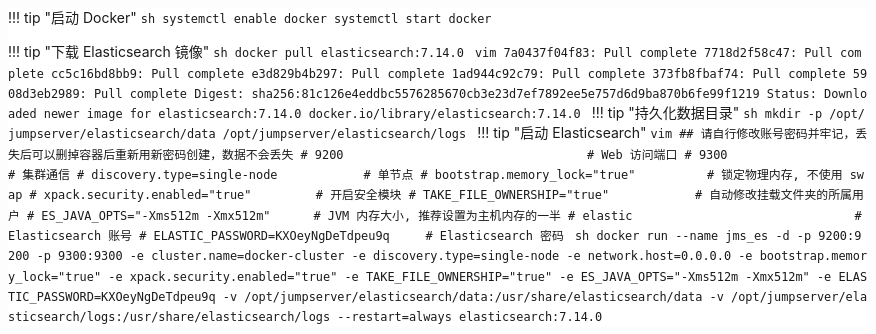 !!! tip "启动 Docker"
    ```sh
    systemctl enable docker
    systemctl start docker
    ```

!!! tip "下载 Elasticsearch 镜像"
    ```sh
    docker pull elasticsearch:7.14.0
    ```
    ```vim
    7a0437f04f83: Pull complete
    7718d2f58c47: Pull complete
    cc5c16bd8bb9: Pull complete
    e3d829b4b297: Pull complete
    1ad944c92c79: Pull complete
    373fb8fbaf74: Pull complete
    5908d3eb2989: Pull complete
    Digest: sha256:81c126e4eddbc5576285670cb3e23d7ef7892ee5e757d6d9ba870b6fe99f1219
    Status: Downloaded newer image for elasticsearch:7.14.0
    docker.io/library/elasticsearch:7.14.0
    ```
!!! tip "持久化数据目录"
    ```sh
    mkdir -p /opt/jumpserver/elasticsearch/data /opt/jumpserver/elasticsearch/logs
    ```
!!! tip "启动 Elasticsearch"
    ```vim
    ## 请自行修改账号密码并牢记，丢失后可以删掉容器后重新用新密码创建，数据不会丢失
    # 9200                                  # Web 访问端口
    # 9300                                  # 集群通信
    # discovery.type=single-node            # 单节点
    # bootstrap.memory_lock="true"          # 锁定物理内存, 不使用 swap
    # xpack.security.enabled="true"         # 开启安全模块
    # TAKE_FILE_OWNERSHIP="true"            # 自动修改挂载文件夹的所属用户
    # ES_JAVA_OPTS="-Xms512m -Xmx512m"      # JVM 内存大小, 推荐设置为主机内存的一半
    # elastic                               # Elasticsearch 账号
    # ELASTIC_PASSWORD=KXOeyNgDeTdpeu9q     # Elasticsearch 密码
    ```
    ```sh
    docker run --name jms_es -d -p 9200:9200 -p 9300:9300 -e cluster.name=docker-cluster -e discovery.type=single-node -e network.host=0.0.0.0 -e bootstrap.memory_lock="true" -e xpack.security.enabled="true" -e TAKE_FILE_OWNERSHIP="true" -e ES_JAVA_OPTS="-Xms512m -Xmx512m" -e ELASTIC_PASSWORD=KXOeyNgDeTdpeu9q -v /opt/jumpserver/elasticsearch/data:/usr/share/elasticsearch/data -v /opt/jumpserver/elasticsearch/logs:/usr/share/elasticsearch/logs --restart=always elasticsearch:7.14.0
    ```

